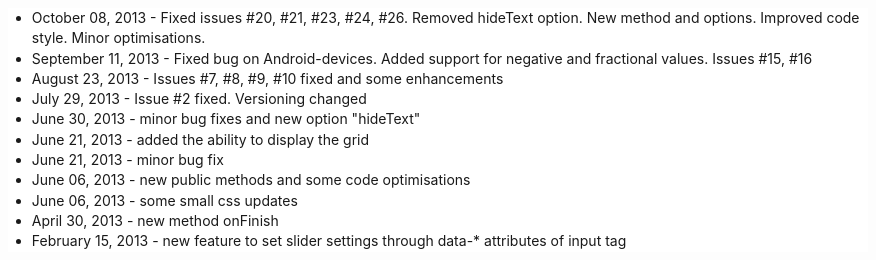 * October 08, 2013 - Fixed issues #20, #21, #23, #24, #26. Removed hideText option. New method and options. Improved code style. Minor optimisations.
* September 11, 2013 - Fixed bug on Android-devices. Added support for negative and fractional values. Issues #15, #16
* August 23, 2013 - Issues #7, #8, #9, #10 fixed and some enhancements
* July 29, 2013 - Issue #2 fixed. Versioning changed
* June 30, 2013 - minor bug fixes and new option "hideText"
* June 21, 2013 - added the ability to display the grid
* June 21, 2013 - minor bug fix
* June 06, 2013 - new public methods and some code optimisations
* June 06, 2013 - some small css updates
* April 30, 2013 - new method onFinish
* February 15, 2013 - new feature to set slider settings through data-* attributes of input tag